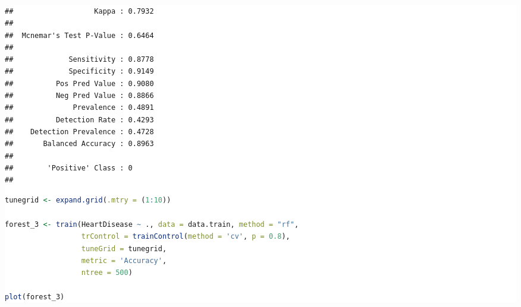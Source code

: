     ##                   Kappa : 0.7932          
    ##                                           
    ##  Mcnemar's Test P-Value : 0.6464          
    ##                                           
    ##             Sensitivity : 0.8778          
    ##             Specificity : 0.9149          
    ##          Pos Pred Value : 0.9080          
    ##          Neg Pred Value : 0.8866          
    ##              Prevalence : 0.4891          
    ##          Detection Rate : 0.4293          
    ##    Detection Prevalence : 0.4728          
    ##       Balanced Accuracy : 0.8963          
    ##                                           
    ##        'Positive' Class : 0               
    ## 

``` r
tunegrid <- expand.grid(.mtry = (1:10)) 

forest_3 <- train(HeartDisease ~ ., data = data.train, method = "rf",
                  trControl = trainControl(method = 'cv', p = 0.8),
                  tuneGrid = tunegrid,
                  metric = 'Accuracy',
                  ntree = 500)

plot(forest_3)
```
